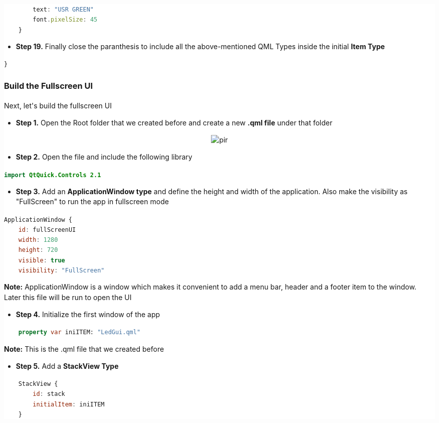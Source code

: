 ```qml
        text: "USR GREEN"
        font.pixelSize: 45
    }
```

- **Step 19.** Finally close the paranthesis to include all the above-mentioned QML Types inside the initial **Item Type**

```qml
}
```

### Build the Fullscreen UI

Next, let's build the fullscreen UI

- **Step 1.** Open the Root folder that we created before and create a new **.qml file** under that folder

<p style="text-align:center;"><img src="https://files.seeedstudio.com/wiki/ReTerminal/wiki3/buildui-6.png" alt="pir" width="400" height="auto"></p>

- **Step 2.** Open the file and include the following library

```qml
import QtQuick.Controls 2.1
```

- **Step 3.** Add an **ApplicationWindow type** and define the height and width of the application. Also make the visibility as "FullScreen" to run the app in fullscreen mode

```qml
ApplicationWindow {
    id: fullScreenUI
    width: 1280
    height: 720
    visible: true
    visibility: "FullScreen"
```

**Note:** ApplicationWindow is a window which makes it convenient to add a menu bar, header and a footer item to the window. Later this file will be run to open the UI

- **Step 4.** Initialize the first window of the app

```qml
    property var iniITEM: "LedGui.qml"
```

**Note:** This is the .qml file that we created before

- **Step 5.** Add a **StackView Type**

```qml
    StackView {
        id: stack
        initialItem: iniITEM
    }
```
